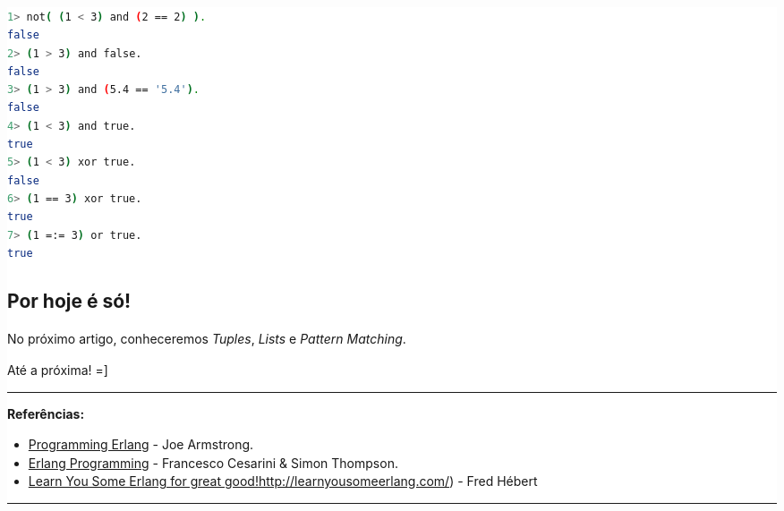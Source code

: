 ```bash
1> not( (1 < 3) and (2 == 2) ).
false
2> (1 > 3) and false.
false
3> (1 > 3) and (5.4 == '5.4').
false
4> (1 < 3) and true.
true
5> (1 < 3) xor true.
false
6> (1 == 3) xor true.
true
7> (1 =:= 3) or true.
true
```

## Por hoje é só!

No próximo artigo, conheceremos _Tuples_, _Lists_ e _Pattern Matching_.

Até a próxima! =]

---

**Referências:**

- [Programming Erlang](http://www.amazon.com/Programming-Erlang-Concurrent-Pragmatic-Programmers/dp/193778553X) - Joe Armstrong.
- [Erlang Programming](http://www.amazon.com/Erlang-Programming-Francesco-Cesarini/dp/0596518188) - Francesco Cesarini & Simon Thompson.
- [Learn You Some Erlang for great good!]()http://learnyousomeerlang.com/) - Fred Hébert

---
